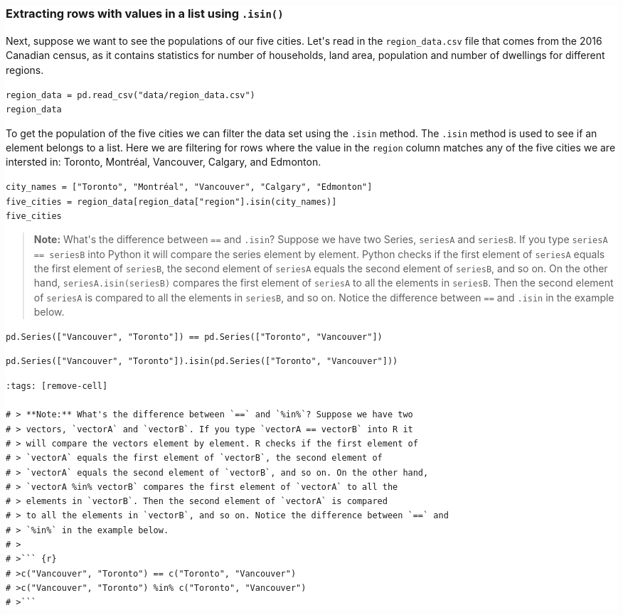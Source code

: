 ### Extracting rows with values in a list using `.isin()`

Next, suppose we want to see the populations of our five cities. 
Let's read in the `region_data.csv` file 
that comes from the 2016 Canadian census, 
as it contains statistics for number of households, land area, population 
and number of dwellings for different regions.

```{code-cell} ipython3
region_data = pd.read_csv("data/region_data.csv")
region_data
```

To get the population of the five cities 
we can filter the data set using the `.isin` method. 
The `.isin` method is used to see if an element belongs to a list. 
Here we are filtering for rows where the value in the `region` column
matches any of the five cities we are intersted in: Toronto, Montréal,
Vancouver, Calgary, and Edmonton.

```{code-cell} ipython3
city_names = ["Toronto", "Montréal", "Vancouver", "Calgary", "Edmonton"]
five_cities = region_data[region_data["region"].isin(city_names)]
five_cities
```

> **Note:** What's the difference between `==` and `.isin`? Suppose we have two
> Series, `seriesA` and `seriesB`. If you type `seriesA == seriesB` into Python it
> will compare the series element by element. Python checks if the first element of
> `seriesA` equals the first element of `seriesB`, the second element of
> `seriesA` equals the second element of `seriesB`, and so on. On the other hand,
> `seriesA.isin(seriesB)` compares the first element of `seriesA` to all the
> elements in `seriesB`. Then the second element of `seriesA` is compared
> to all the elements in `seriesB`, and so on. Notice the difference between `==` and
> `.isin` in the example below.

```{code-cell} ipython3
pd.Series(["Vancouver", "Toronto"]) == pd.Series(["Toronto", "Vancouver"])
```

```{code-cell} ipython3
pd.Series(["Vancouver", "Toronto"]).isin(pd.Series(["Toronto", "Vancouver"]))
```

```{code-cell} ipython3
:tags: [remove-cell]

# > **Note:** What's the difference between `==` and `%in%`? Suppose we have two
# > vectors, `vectorA` and `vectorB`. If you type `vectorA == vectorB` into R it
# > will compare the vectors element by element. R checks if the first element of
# > `vectorA` equals the first element of `vectorB`, the second element of
# > `vectorA` equals the second element of `vectorB`, and so on. On the other hand,
# > `vectorA %in% vectorB` compares the first element of `vectorA` to all the
# > elements in `vectorB`. Then the second element of `vectorA` is compared
# > to all the elements in `vectorB`, and so on. Notice the difference between `==` and
# > `%in%` in the example below.
# > 
# >``` {r}
# >c("Vancouver", "Toronto") == c("Toronto", "Vancouver")
# >c("Vancouver", "Toronto") %in% c("Toronto", "Vancouver")
# >```
```

